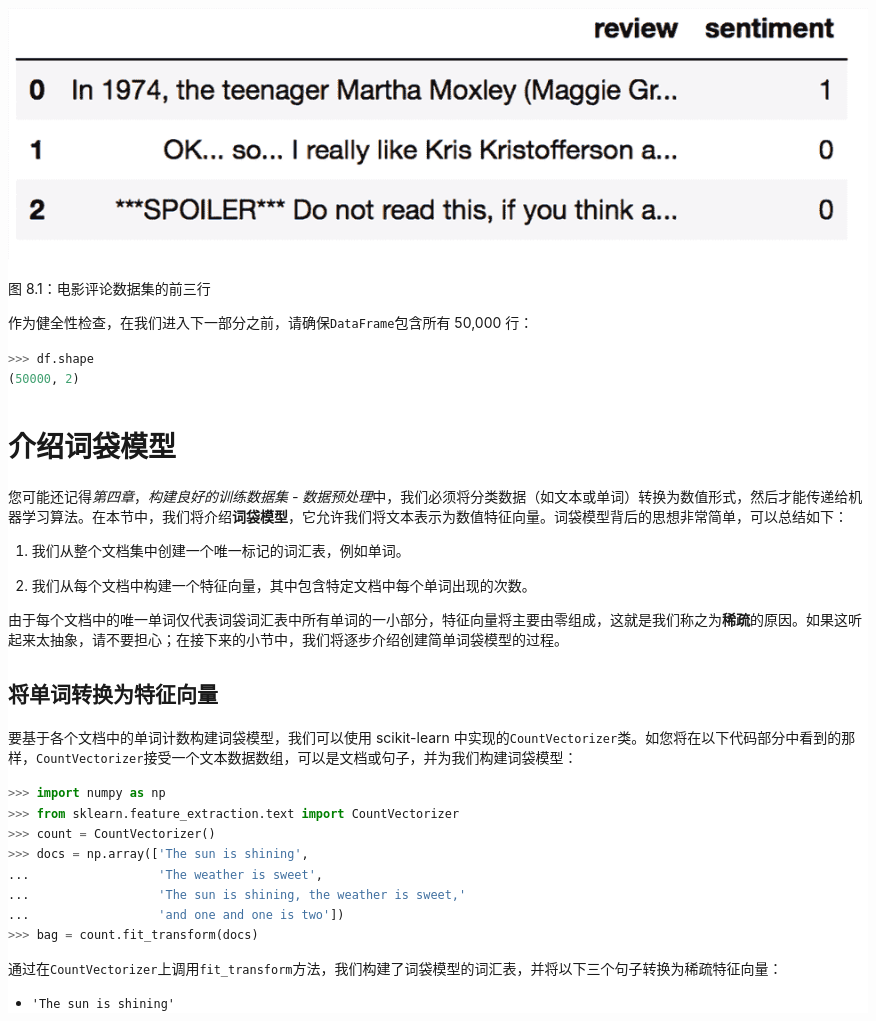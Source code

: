![](img/B17582_08_01.png)

图 8.1：电影评论数据集的前三行

作为健全性检查，在我们进入下一部分之前，请确保`DataFrame`包含所有 50,000 行：

```py
>>> df.shape
(50000, 2) 
```

# 介绍词袋模型

您可能还记得*第四章*，*构建良好的训练数据集 - 数据预处理*中，我们必须将分类数据（如文本或单词）转换为数值形式，然后才能传递给机器学习算法。在本节中，我们将介绍**词袋模型**，它允许我们将文本表示为数值特征向量。词袋模型背后的思想非常简单，可以总结如下：

1.  我们从整个文档集中创建一个唯一标记的词汇表，例如单词。

1.  我们从每个文档中构建一个特征向量，其中包含特定文档中每个单词出现的次数。

由于每个文档中的唯一单词仅代表词袋词汇表中所有单词的一小部分，特征向量将主要由零组成，这就是我们称之为**稀疏**的原因。如果这听起来太抽象，请不要担心；在接下来的小节中，我们将逐步介绍创建简单词袋模型的过程。

## 将单词转换为特征向量

要基于各个文档中的单词计数构建词袋模型，我们可以使用 scikit-learn 中实现的`CountVectorizer`类。如您将在以下代码部分中看到的那样，`CountVectorizer`接受一个文本数据数组，可以是文档或句子，并为我们构建词袋模型：

```py
>>> import numpy as np
>>> from sklearn.feature_extraction.text import CountVectorizer
>>> count = CountVectorizer()
>>> docs = np.array(['The sun is shining',
...                  'The weather is sweet',
...                  'The sun is shining, the weather is sweet,'
...                  'and one and one is two'])
>>> bag = count.fit_transform(docs) 
```

通过在`CountVectorizer`上调用`fit_transform`方法，我们构建了词袋模型的词汇表，并将以下三个句子转换为稀疏特征向量：

+   `'The sun is shining'`
